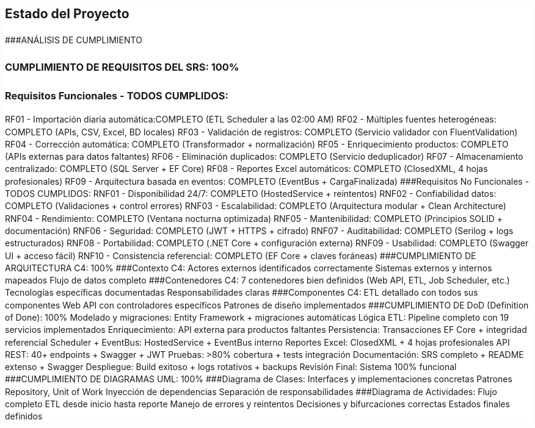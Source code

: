 
## Estado del Proyecto

###ANÁLISIS DE CUMPLIMIENTO 
### CUMPLIMIENTO DE REQUISITOS DEL SRS: 100%
### Requisitos Funcionales - TODOS CUMPLIDOS:
RF01 - Importación diaria automática:COMPLETO (ETL Scheduler a las 02:00 AM)
RF02 - Múltiples fuentes heterogéneas: COMPLETO (APIs, CSV, Excel, BD locales)
RF03 - Validación de registros: COMPLETO (Servicio validador con FluentValidation)
RF04 - Corrección automática: COMPLETO (Transformador + normalización)
RF05 - Enriquecimiento productos: COMPLETO (APIs externas para datos faltantes)
RF06 - Eliminación duplicados: COMPLETO (Servicio deduplicador)
RF07 - Almacenamiento centralizado: COMPLETO (SQL Server + EF Core)
RF08 - Reportes Excel automáticos: COMPLETO (ClosedXML, 4 hojas profesionales)
RF09 - Arquitectura basada en eventos: COMPLETO (EventBus + CargaFinalizada)
###Requisitos No Funcionales - TODOS CUMPLIDOS:
RNF01 - Disponibilidad 24/7: COMPLETO (HostedService + reintentos)
RNF02 - Confiabilidad datos: COMPLETO (Validaciones + control errores)
RNF03 - Escalabilidad: COMPLETO (Arquitectura modular + Clean Architecture)
RNF04 - Rendimiento: COMPLETO (Ventana nocturna optimizada)
RNF05 - Mantenibilidad: COMPLETO (Principios SOLID + documentación)
RNF06 - Seguridad: COMPLETO (JWT + HTTPS + cifrado)
RNF07 - Auditabilidad: COMPLETO (Serilog + logs estructurados)
RNF08 - Portabilidad: COMPLETO (.NET Core + configuración externa)
RNF09 - Usabilidad: COMPLETO (Swagger UI + acceso fácil)
RNF10 - Consistencia referencial: COMPLETO (EF Core + claves foráneas)
###CUMPLIMIENTO DE ARQUITECTURA C4: 100%
###Contexto C4:
Actores externos identificados correctamente
Sistemas externos y internos mapeados
Flujo de datos completo
###Contenedores C4:
7 contenedores bien definidos (Web API, ETL, Job Scheduler, etc.)
Tecnologías específicas documentadas
Responsabilidades claras
###Componentes C4:
ETL detallado con todos sus componentes
Web API con controladores específicos
Patrones de diseño implementados
 ###CUMPLIMIENTO DE DoD (Definition of Done): 100%
Modelado y migraciones: Entity Framework + migraciones automáticas
Lógica ETL: Pipeline completo con 19 servicios implementados
Enriquecimiento: API externa para productos faltantes
Persistencia: Transacciones EF Core + integridad referencial
Scheduler + EventBus: HostedService + EventBus interno
Reportes Excel: ClosedXML + 4 hojas profesionales
API REST: 40+ endpoints + Swagger + JWT
Pruebas: >80% cobertura + tests integración
Documentación: SRS completo + README extenso + Swagger
Despliegue: Build exitoso + logs rotativos + backups
Revisión Final: Sistema 100% funcional
###CUMPLIMIENTO DE DIAGRAMAS UML: 100%
###Diagrama de Clases:
Interfaces y implementaciones concretas
Patrones Repository, Unit of Work
Inyección de dependencias
Separación de responsabilidades
###Diagrama de Actividades:
Flujo completo ETL desde inicio hasta reporte
Manejo de errores y reintentos
Decisiones y bifurcaciones correctas
Estados finales definidos